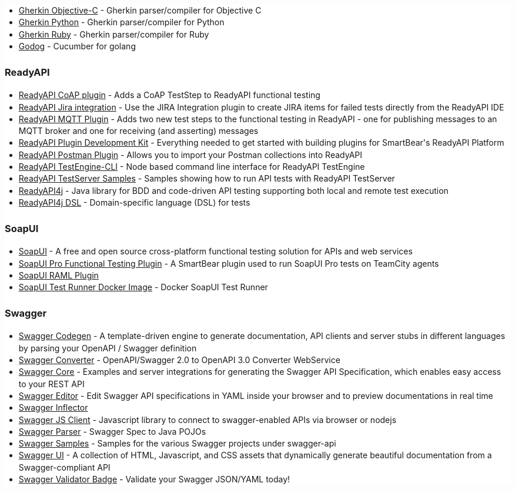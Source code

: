- [Gherkin Objective-C](https://github.com/cucumber/gherkin-objective-c) - Gherkin parser/compiler for Objective C
- [Gherkin Python](https://github.com/cucumber/gherkin-python) - Gherkin parser/compiler for Python
- [Gherkin Ruby](https://github.com/cucumber/gherkin-ruby) - Gherkin parser/compiler for Ruby
- [Godog](https://github.com/cucumber/godog) - Cucumber for golang

### ReadyAPI

- [ReadyAPI CoAP plugin](https://github.com/SmartBear/readyapi-coap-plugin) - Adds a CoAP TestStep to ReadyAPI functional testing
- [ReadyAPI Jira integration](https://github.com/SmartBear/ready-jira-plugin) - Use the JIRA Integration plugin to create JIRA items for failed tests directly from the ReadyAPI IDE
- [ReadyAPI MQTT Plugin](https://github.com/SmartBear/ready-mqtt-plugin) - Adds two new test steps to the functional testing in ReadyAPI - one for publishing messages to an MQTT broker and one for receiving (and asserting) messages
- [ReadyAPI Plugin Development Kit](https://github.com/SmartBear/ready-api-plugins) - Everything needed to get started with building plugins for SmartBear&#x27;s ReadyAPI Platform
- [ReadyAPI Postman Plugin](https://github.com/SmartBear/readyapi-postman-plugin) - Allows you to import your Postman collections into ReadyAPI
- [ReadyAPI TestEngine-CLI](https://github.com/SmartBear/testengine-cli) - Node based command line interface for ReadyAPI TestEngine
- [ReadyAPI TestServer Samples](https://github.com/SmartBear/ready-api-testserver-samples) - Samples showing how to run API tests with ReadyAPI TestServer
- [ReadyAPI4j](https://github.com/SmartBear/readyapi4j) - Java library for BDD and code-driven API testing supporting both local and remote test execution
- [ReadyAPI4j DSL](https://github.com/SmartBear/readyapi4j/tree/master/modules/groovy-dsl) - Domain-specific language (DSL) for tests

### SoapUI

- [SoapUI](https://github.com/SmartBear/soapui) - A free and open source cross-platform functional testing solution for APIs and web services
- [SoapUI Pro Functional Testing Plugin](https://github.com/SmartBear/soapui-pro-functional-testing-teamcity-plugin) - A SmartBear plugin used to run SoapUI Pro tests on TeamCity agents
- [SoapUI RAML Plugin](https://github.com/SmartBear/soapui-raml-plugin)
- [SoapUI Test Runner Docker Image](https://github.com/SmartBear/docker-soapui-testrunner) - Docker SoapUI Test Runner

### Swagger

- [Swagger Codegen](https://github.com/swagger-api/swagger-codegen) - A template-driven engine to generate documentation, API clients and server stubs in different languages by parsing your OpenAPI / Swagger definition
- [Swagger Converter](https://github.com/swagger-api/swagger-converter) - OpenAPI/Swagger 2.0 to OpenAPI 3.0 Converter WebService
- [Swagger Core](https://github.com/swagger-api/swagger-core) - Examples and server integrations for generating the Swagger API Specification, which enables easy access to your REST API
- [Swagger Editor](https://github.com/swagger-api/swagger-editor) - Edit Swagger API specifications in YAML inside your browser and to preview documentations in real time
- [Swagger Inflector](https://github.com/swagger-api/swagger-inflector)
- [Swagger JS Client](https://github.com/swagger-api/swagger-js) - Javascript library to connect to swagger-enabled APIs via browser or nodejs
- [Swagger Parser](https://github.com/swagger-api/swagger-parser) - Swagger Spec to Java POJOs
- [Swagger Samples](https://github.com/swagger-api/swagger-samples) - Samples for the various Swagger projects under swagger-api
- [Swagger UI](https://github.com/swagger-api/swagger-ui) - A collection of HTML, Javascript, and CSS assets that dynamically generate beautiful documentation from a Swagger-compliant API
- [Swagger Validator Badge](https://github.com/swagger-api/validator-badge) - Validate your Swagger JSON/YAML today!
